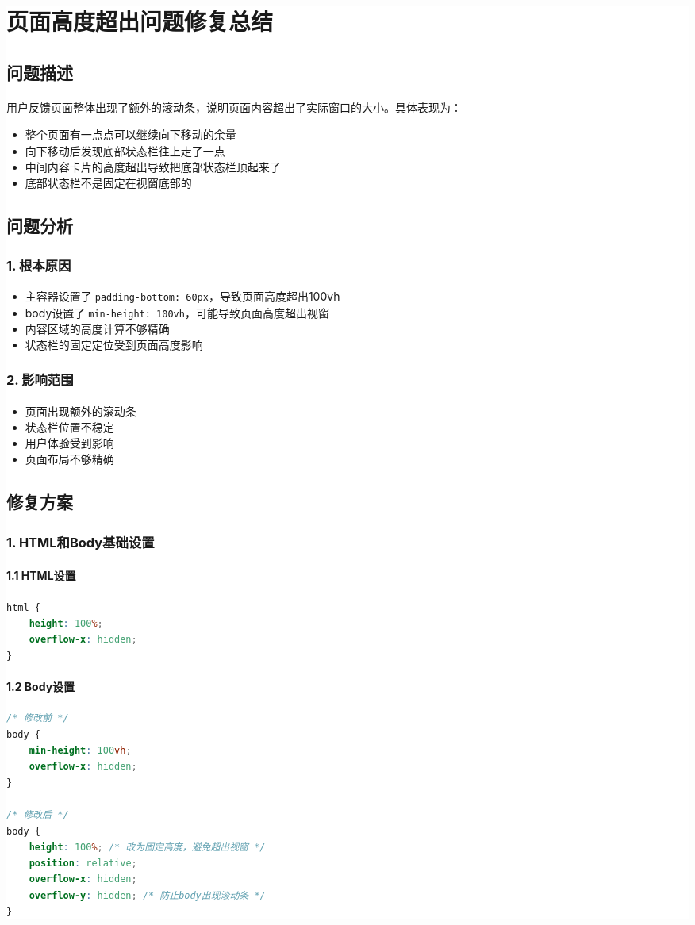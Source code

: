 # 页面高度超出问题修复总结

## 问题描述

用户反馈页面整体出现了额外的滚动条，说明页面内容超出了实际窗口的大小。具体表现为：
- 整个页面有一点点可以继续向下移动的余量
- 向下移动后发现底部状态栏往上走了一点
- 中间内容卡片的高度超出导致把底部状态栏顶起来了
- 底部状态栏不是固定在视窗底部的

## 问题分析

### 1. 根本原因
- 主容器设置了 `padding-bottom: 60px`，导致页面高度超出100vh
- body设置了 `min-height: 100vh`，可能导致页面高度超出视窗
- 内容区域的高度计算不够精确
- 状态栏的固定定位受到页面高度影响

### 2. 影响范围
- 页面出现额外的滚动条
- 状态栏位置不稳定
- 用户体验受到影响
- 页面布局不够精确

## 修复方案

### 1. HTML和Body基础设置

#### 1.1 HTML设置
```css
html {
    height: 100%;
    overflow-x: hidden;
}
```

#### 1.2 Body设置
```css
/* 修改前 */
body {
    min-height: 100vh;
    overflow-x: hidden;
}

/* 修改后 */
body {
    height: 100%; /* 改为固定高度，避免超出视窗 */
    position: relative;
    overflow-x: hidden;
    overflow-y: hidden; /* 防止body出现滚动条 */
}
```
